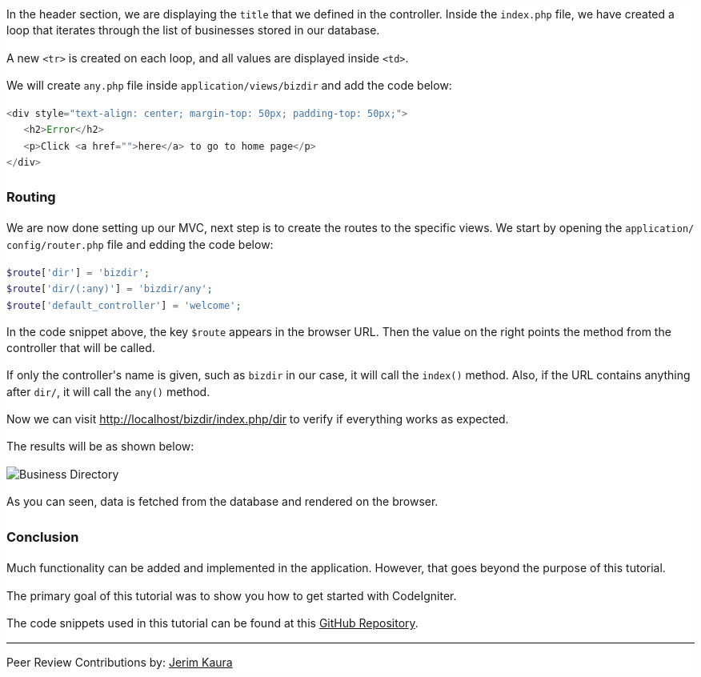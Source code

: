 In the header section, we are displaying the `title` that we defined in the controller. Inside the `index.php` file, we have created a loop that iterates through the list of businesses stored in our database.

A new `<tr>` is created on each loop, and all values are displayed inside `<td>`.

We will create `any.php` file inside `application/views/bizdir` and add the code below:

```php
<div style="text-align: center; margin-top: 50px; padding-top: 50px;">
   <h2>Error</h2>
   <p>Click <a href="">here</a> to go to home page</p>
</div>
```

### Routing
We are now done setting up our MVC, next step is to create the routes to the specific views. We start by opening the `application/config/router.php` file and edding the code below:

```php
$route['dir'] = 'bizdir';
$route['dir/(:any)'] = 'bizdir/any';
$route['default_controller'] = 'welcome';
```

In the code snippet above, the key `$route` appears in the browser URL. Then the value on the right points the method from the controller that will be called.

If only the controller's name is given, such as `bizdir` in our case, it will call the `index()` method. Also, if the URL contains anything after `dir/`, it will call the `any()` method.

Now we can visit [http://localhost/bizdir/index.php/dir](http://localhost/bizdir/index.php/dir) to verify if everything works as expected.

The results will be as shown below:

![Business Directory](/engineering-education/how-to-develop-a-business-directory-using-codeigniter-and-mysql/biz-dir.png)

As you can seen, data is fetched from the database and rendered on the browser.

### Conclusion
Much functionality can be added and implemented in the application. However, that goes beyond the purpose of this tutorial.

The primary goal of this tutorial was to show you how to get started with CodeIgniter.

The code snippets used in this tutorial can be found at this [GitHub Repository](https://github.com/kerubo-tech/business_directory/).

---
Peer Review Contributions by: [Jerim Kaura](/engineering-education/authors/jerim-kaura/)
